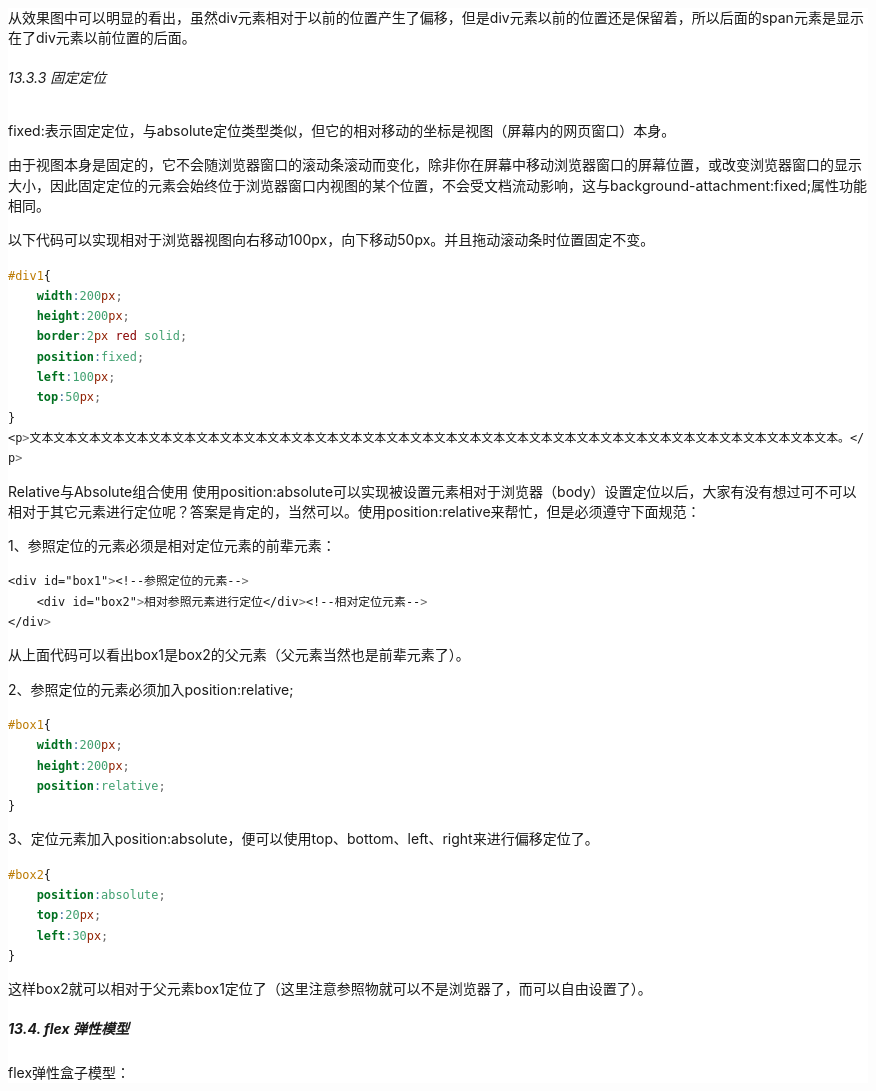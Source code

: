 从效果图中可以明显的看出，虽然div元素相对于以前的位置产生了偏移，但是div元素以前的位置还是保留着，所以后面的span元素是显示在了div元素以前位置的后面。

###### 13.3.3 固定定位

fixed:表示固定定位，与absolute定位类型类似，但它的相对移动的坐标是视图（屏幕内的网页窗口）本身。

由于视图本身是固定的，它不会随浏览器窗口的滚动条滚动而变化，除非你在屏幕中移动浏览器窗口的屏幕位置，或改变浏览器窗口的显示大小，因此固定定位的元素会始终位于浏览器窗口内视图的某个位置，不会受文档流动影响，这与background-attachment:fixed;属性功能相同。

以下代码可以实现相对于浏览器视图向右移动100px，向下移动50px。并且拖动滚动条时位置固定不变。
```css
#div1{
    width:200px;
    height:200px;
    border:2px red solid;
    position:fixed;
    left:100px;
    top:50px;
}
<p>文本文本文本文本文本文本文本文本文本文本文本文本文本文本文本文本文本文本文本文本文本文本文本文本文本文本文本文本文本文本文本文本文本文本。</p>
```

Relative与Absolute组合使用
使用position:absolute可以实现被设置元素相对于浏览器（body）设置定位以后，大家有没有想过可不可以相对于其它元素进行定位呢？答案是肯定的，当然可以。使用position:relative来帮忙，但是必须遵守下面规范：

1、参照定位的元素必须是相对定位元素的前辈元素：
```css
<div id="box1"><!--参照定位的元素-->
    <div id="box2">相对参照元素进行定位</div><!--相对定位元素-->
</div>
```
从上面代码可以看出box1是box2的父元素（父元素当然也是前辈元素了）。

2、参照定位的元素必须加入position:relative;
```css
#box1{
    width:200px;
    height:200px;
    position:relative;        
}
```

3、定位元素加入position:absolute，便可以使用top、bottom、left、right来进行偏移定位了。
```css
#box2{
    position:absolute;
    top:20px;
    left:30px;         
}
```
这样box2就可以相对于父元素box1定位了（这里注意参照物就可以不是浏览器了，而可以自由设置了）。

##### 13.4. flex 弹性模型

flex弹性盒子模型：
